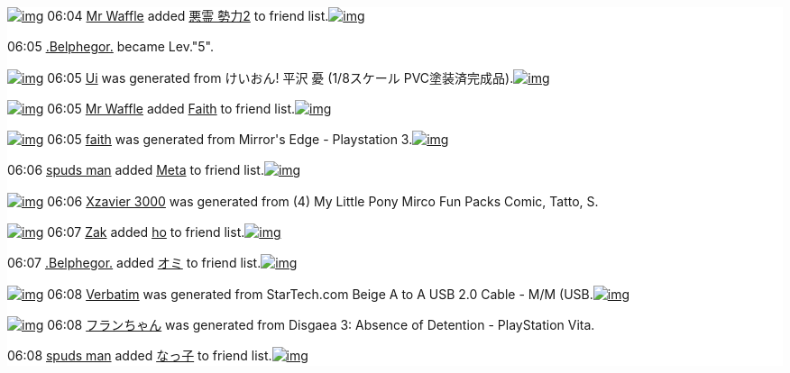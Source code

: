 [![img](http://kacdn04.appspot.com/5630937542950912/305b.jpg)](http://www.barcodekanojo.com/user/434677/Mr%20Waffle) 06:04 [Mr Waffle](http://www.barcodekanojo.com/user/434677/Mr%20Waffle) added [悪霊 勢力2](http://www.barcodekanojo.com/kanojo/7512/%E6%82%AA%E9%9C%8A%20%E5%8B%A2%E5%8A%9B2) to friend list.[![img](http://kacdn09.appspot.com/6547788775030784/2114.png)](http://www.barcodekanojo.com/kanojo/7512/%E6%82%AA%E9%9C%8A%20%E5%8B%A2%E5%8A%9B2)

06:05 [.Belphegor.](http://www.barcodekanojo.com/user/427258/.Belphegor.) became Lev."5".

[![img](http://kacdn03.appspot.com/6623716280631296/ed7ef.png)](http://www.barcodekanojo.com/kanojo/2763976/Ui) 06:05 [Ui](http://www.barcodekanojo.com/kanojo/2763976/Ui) was generated from けいおん! 平沢 憂 (1/8スケール PVC塗装済完成品).[![img](http://kacdn02.appspot.com/5586751456280576/cfab.jpg)](http://www.barcodekanojo.com/product_images/barcode/5316524/1390597460/50x50x,PE3,P81,P91,PE3,P81,P84,PE3,P81,P8A,PE3,P82,P93,P21,P20,PE5,PB9,PB3,PE6,PB2,PA2,P20,PE6,P86,P82,P20,P281,P2F8,PE3,P82,PB9,PE3,P82,PB1,PE3,P83,PBC,PE3,P83,PAB,P20PVC,PE5,PA1,P97,PE8,PA3,P85,PE6,PB8,P88,PE5,PAE,P8C,PE6,P88,P90,PE5,P93,P81,P29.jpg,qw=88,ah=88.pagespeed.ic.z6vhSuzQv4.jpg)

[![img](http://kacdn04.appspot.com/5630937542950912/305b.jpg)](http://www.barcodekanojo.com/user/434677/Mr%20Waffle) 06:05 [Mr Waffle](http://www.barcodekanojo.com/user/434677/Mr%20Waffle) added [Faith](http://www.barcodekanojo.com/kanojo/669530/Faith) to friend list.[![img](http://kacdn09.appspot.com/5284540377464832/f9fdd.png)](http://www.barcodekanojo.com/kanojo/669530/Faith)

[![img](http://kacdn10.appspot.com/6754437368381440/8601.png)](http://www.barcodekanojo.com/kanojo/2763977/faith) 06:05 [faith](http://www.barcodekanojo.com/kanojo/2763977/faith) was generated from Mirror's Edge - Playstation 3.[![img](http://kacdn03.appspot.com/6601312657473536/b865.jpg)](http://www.barcodekanojo.com/product_images/barcode/5316526/1390597490/50x50xMirror,P27s,P20Edge,P20-,P20Playstation,P203.jpg,qw=88,ah=88.pagespeed.ic.uGX18lbmkf.jpg)

06:06 [spuds man](http://www.barcodekanojo.com/user/434571/spuds%20man) added [Meta](http://www.barcodekanojo.com/kanojo/2529565/Meta) to friend list.[![img](http://kacdn04.appspot.com/5580673272250368/d0d8.png)](http://www.barcodekanojo.com/kanojo/2529565/Meta)

[![img](http://kacdn01.appspot.com/6268654287060992/ae7ec.png)](http://www.barcodekanojo.com/kanojo/2763978/Xzavier%203000) 06:06 [Xzavier 3000](http://www.barcodekanojo.com/kanojo/2763978/Xzavier%203000) was generated from (4) My Little Pony Mirco Fun Packs Comic, Tatto, S.

[![img](http://kacdn05.appspot.com/6388385895677952/95e5.jpg)](http://www.barcodekanojo.com/user/280625/Zak) 06:07 [Zak](http://www.barcodekanojo.com/user/280625/Zak) added [ho](http://www.barcodekanojo.com/kanojo/1730885/ho) to friend list.[![img](http://kacdn09.appspot.com/5945586310184960/6c89.png)](http://www.barcodekanojo.com/kanojo/1730885/ho)

06:07 [.Belphegor.](http://www.barcodekanojo.com/user/427258/.Belphegor.) added [オミ](http://www.barcodekanojo.com/kanojo/437871/%E3%82%AA%E3%83%9F) to friend list.[![img](http://kacdn02.appspot.com/5370524548988928/adc2.png)](http://www.barcodekanojo.com/kanojo/437871/%E3%82%AA%E3%83%9F)

[![img](http://kacdn10.appspot.com/6289163024334848/aadaf.png)](http://www.barcodekanojo.com/kanojo/2763979/Verbatim) 06:08 [Verbatim](http://www.barcodekanojo.com/kanojo/2763979/Verbatim) was generated from StarTech.com Beige A to A USB 2.0 Cable - M/M (USB.[![img](http://kacdn10.appspot.com/4578366418059264/a73d.jpg)](http://www.barcodekanojo.com/product_images/barcode/5316531/1390597639/StarTech.com%20Beige%20A%20to%20A%20USB%202.0%20Cable%20-%20M%2FM%20%28USB.jpg)

[![img](http://kacdn03.appspot.com/5424967554433024/12c5.png)](http://www.barcodekanojo.com/kanojo/2763980/%E3%83%95%E3%83%A9%E3%83%B3%E3%81%A1%E3%82%83%E3%82%93) 06:08 [フランちゃん](http://www.barcodekanojo.com/kanojo/2763980/%E3%83%95%E3%83%A9%E3%83%B3%E3%81%A1%E3%82%83%E3%82%93) was generated from Disgaea 3: Absence of Detention - PlayStation Vita.

06:08 [spuds man](http://www.barcodekanojo.com/user/434571/spuds%20man) added [なっ子](http://www.barcodekanojo.com/kanojo/1826933/%E3%81%AA%E3%81%A3%E5%AD%90) to friend list.[![img](http://kacdn08.appspot.com/5391961536069632/5c93.png)](http://www.barcodekanojo.com/kanojo/1826933/%E3%81%AA%E3%81%A3%E5%AD%90)
